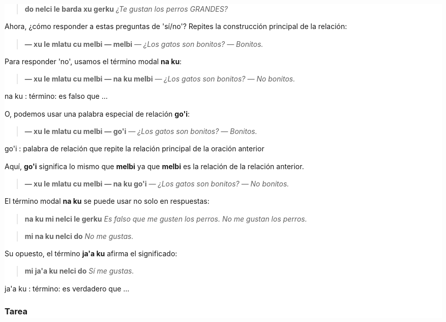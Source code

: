 > **do nelci le barda xu gerku**
> _¿Te gustan los perros GRANDES?_

Ahora, ¿cómo responder a estas preguntas de 'sí/no'? Repites la construcción principal de la relación:

> **— xu le mlatu cu melbi**
> **— melbi**
> _— ¿Los gatos son bonitos?_
> _— Bonitos._

Para responder 'no', usamos el término modal **na ku**:

> **— xu le mlatu cu melbi**
> **— na ku melbi**
> _— ¿Los gatos son bonitos?_
> _— No bonitos._

na ku
: término: es falso que ...

O, podemos usar una palabra especial de relación **go'i**:

> **— xu le mlatu cu melbi**
> **— go'i**
> _— ¿Los gatos son bonitos?_
> _— Bonitos._

go'i
: palabra de relación que repite la relación principal de la oración anterior

Aquí, **go'i** significa lo mismo que **melbi** ya que **melbi** es la relación de la relación anterior.

> **— xu le mlatu cu melbi**
> **— na ku go'i**
> _— ¿Los gatos son bonitos?_
> _— No bonitos._



El término modal **na ku** se puede usar no solo en respuestas:

> **na ku mi nelci le gerku**
> _Es falso que me gusten los perros._
> _No me gustan los perros._

> **mi na ku nelci do**
> _No me gustas._

Su opuesto, el término **ja'a ku** afirma el significado:

> **mi ja'a ku nelci do**
> _Sí me gustas._

ja'a ku
: término: es verdadero que ...

### Tarea
